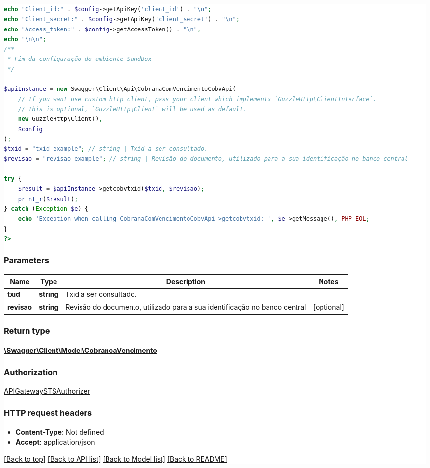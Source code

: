 ```php
echo "Client_id:" . $config->getApiKey('client_id') . "\n";
echo "Client_secret:" . $config->getApiKey('client_secret') . "\n";
echo "Access_token:" . $config->getAccessToken() . "\n";
echo "\n\n";
/**
 * Fim da configuração do ambiente SandBox
 */

$apiInstance = new Swagger\Client\Api\CobranaComVencimentoCobvApi(
    // If you want use custom http client, pass your client which implements `GuzzleHttp\ClientInterface`.
    // This is optional, `GuzzleHttp\Client` will be used as default.
    new GuzzleHttp\Client(),
    $config
);
$txid = "txid_example"; // string | Txid a ser consultado.
$revisao = "revisao_example"; // string | Revisão do documento, utilizado para a sua identificação no banco central

try {
    $result = $apiInstance->getcobvtxid($txid, $revisao);
    print_r($result);
} catch (Exception $e) {
    echo 'Exception when calling CobranaComVencimentoCobvApi->getcobvtxid: ', $e->getMessage(), PHP_EOL;
}
?>
```

### Parameters

Name | Type | Description  | Notes
------------- | ------------- | ------------- | -------------
 **txid** | **string**| Txid a ser consultado. |
 **revisao** | **string**| Revisão do documento, utilizado para a sua identificação no banco central | [optional]

### Return type

[**\Swagger\Client\Model\CobrancaVencimento**](../Model/CobrancaVencimento.md)

### Authorization

[APIGatewaySTSAuthorizer](../../README.md#APIGatewaySTSAuthorizer)

### HTTP request headers

 - **Content-Type**: Not defined
 - **Accept**: application/json

[[Back to top]](#) [[Back to API list]](../../README.md#documentation-for-api-endpoints) [[Back to Model list]](../../README.md#documentation-for-models) [[Back to README]](../../README.md)
